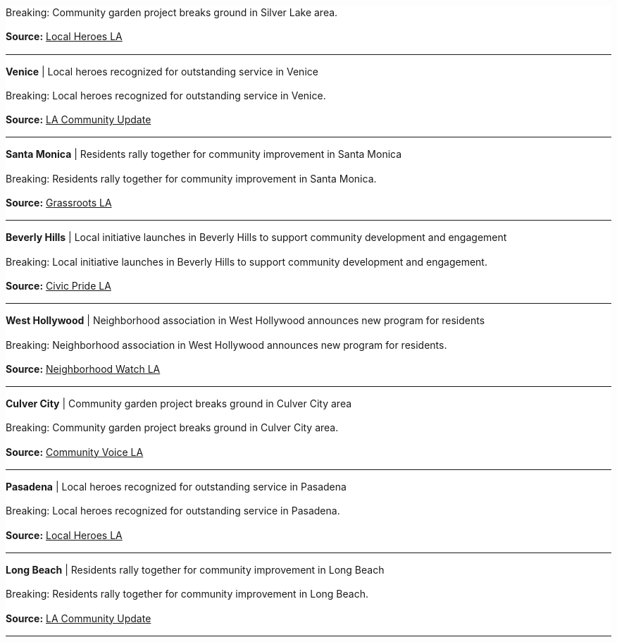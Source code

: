 Breaking: Community garden project breaks ground in Silver Lake area.

**Source:** [Local Heroes LA](https://example-agent-source.com/community/silver-lake/3)

---

**Venice** | Local heroes recognized for outstanding service in Venice

Breaking: Local heroes recognized for outstanding service in Venice.

**Source:** [LA Community Update](https://example-agent-source.com/community/venice/4)

---

**Santa Monica** | Residents rally together for community improvement in Santa Monica

Breaking: Residents rally together for community improvement in Santa Monica.

**Source:** [Grassroots LA](https://example-agent-source.com/community/santa-monica/5)

---

**Beverly Hills** | Local initiative launches in Beverly Hills to support community development and engagement

Breaking: Local initiative launches in Beverly Hills to support community development and engagement.

**Source:** [Civic Pride LA](https://example-agent-source.com/community/beverly-hills/6)

---

**West Hollywood** | Neighborhood association in West Hollywood announces new program for residents

Breaking: Neighborhood association in West Hollywood announces new program for residents.

**Source:** [Neighborhood Watch LA](https://example-agent-source.com/community/west-hollywood/7)

---

**Culver City** | Community garden project breaks ground in Culver City area

Breaking: Community garden project breaks ground in Culver City area.

**Source:** [Community Voice LA](https://example-agent-source.com/community/culver-city/8)

---

**Pasadena** | Local heroes recognized for outstanding service in Pasadena

Breaking: Local heroes recognized for outstanding service in Pasadena.

**Source:** [Local Heroes LA](https://example-agent-source.com/community/pasadena/9)

---

**Long Beach** | Residents rally together for community improvement in Long Beach

Breaking: Residents rally together for community improvement in Long Beach.

**Source:** [LA Community Update](https://example-agent-source.com/community/long-beach/10)

---
